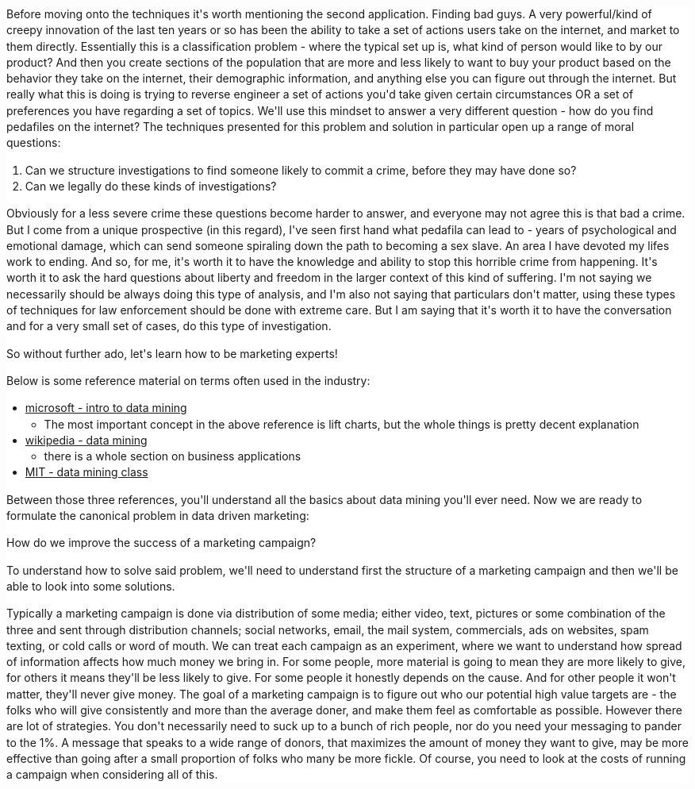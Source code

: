 Before moving onto the techniques it's worth mentioning the second application.  Finding bad guys.  A very powerful/kind of creepy innovation of the last ten years or so has been the ability to take a set of actions users take on the internet, and market to them directly.  Essentially this is a classification problem - where the typical set up is, what kind of person would like to by our product?  And then you create sections of the population that are more and less likely to want to buy your product based on the behavior they take on the internet, their demographic information, and anything else you can figure out through the internet.  But really what this is doing is trying to reverse engineer a set of actions you'd take given certain circumstances OR a set of preferences you have regarding a set of topics.  We'll use this mindset to answer a very different question - how do you find pedafiles on the internet?  The techniques presented for this problem and solution in particular open up a range of moral questions:

1) Can we structure investigations to find someone likely to commit a crime, before they may have done so?
2) Can we legally do these kinds of investigations?

Obviously for a less severe crime these questions become harder to answer, and everyone may not agree this is that bad a crime.  But I come from a unique prospective (in this regard), I've seen first hand what pedafila can lead to - years of psychological and emotional damage, which can send someone spiraling down the path to becoming a sex slave.  An area I have devoted my lifes work to ending.  And so, for me, it's worth it to have the knowledge and ability to stop this horrible crime from happening.  It's worth it to ask the hard questions about liberty and freedom in the larger context of this kind of suffering.  I'm not saying we necessarily should be always doing this type of analysis, and I'm also not saying that particulars don't matter, using these types of techniques for law enforcement should be done with extreme care.  But I am saying that it's worth it to have the conversation and for a very small set of cases, do this type of investigation.  

So without further ado, let's learn how to be marketing experts!  

Below is some reference material on terms often used in the industry:

* [microsoft - intro to data mining](https://msdn.microsoft.com/en-us/library/hh212940.aspx)
	* The most important concept in the above reference is lift charts, but the whole things is pretty decent explanation
* [wikipedia - data mining](https://en.wikipedia.org/wiki/Data_mining)
	* there is a whole section on business applications
* [MIT - data mining class](http://ocw.mit.edu/courses/sloan-school-of-management/15-062-data-mining-spring-2003/)

Between those three references, you'll understand all the basics about data mining you'll ever need.  Now we are ready to formulate the canonical problem in data driven marketing:

How do we improve the success of a marketing campaign?

To understand how to solve said problem, we'll need to understand first the structure of a marketing campaign and then we'll be able to look into some solutions.

Typically a marketing campaign is done via distribution of some media; either video, text, pictures or some combination of the three and sent through distribution channels; social networks, email, the mail system, commercials, ads on websites, spam texting, or cold calls or word of mouth.  We can treat each campaign as an experiment, where we want to understand how spread of information affects how much money we bring in.  For some people, more material is going to mean they are more likely to give, for others it means they'll be less likely to give.  For some people it honestly depends on the cause.  And for other people it won't matter, they'll never give money.  The goal of a marketing campaign is to figure out who our potential high value targets are - the folks who will give consistently and more than the average doner, and make them feel as comfortable as possible.  However there are lot of strategies.  You don't necessarily need to suck up to a bunch of rich people, nor do you need your messaging to pander to the 1%.  A message that speaks to a wide range of donors, that maximizes the amount of money they want to give, may be more effective than going after a small proportion of folks who many be more fickle.  Of course, you need to look at the costs of running a campaign when considering all of this.  
